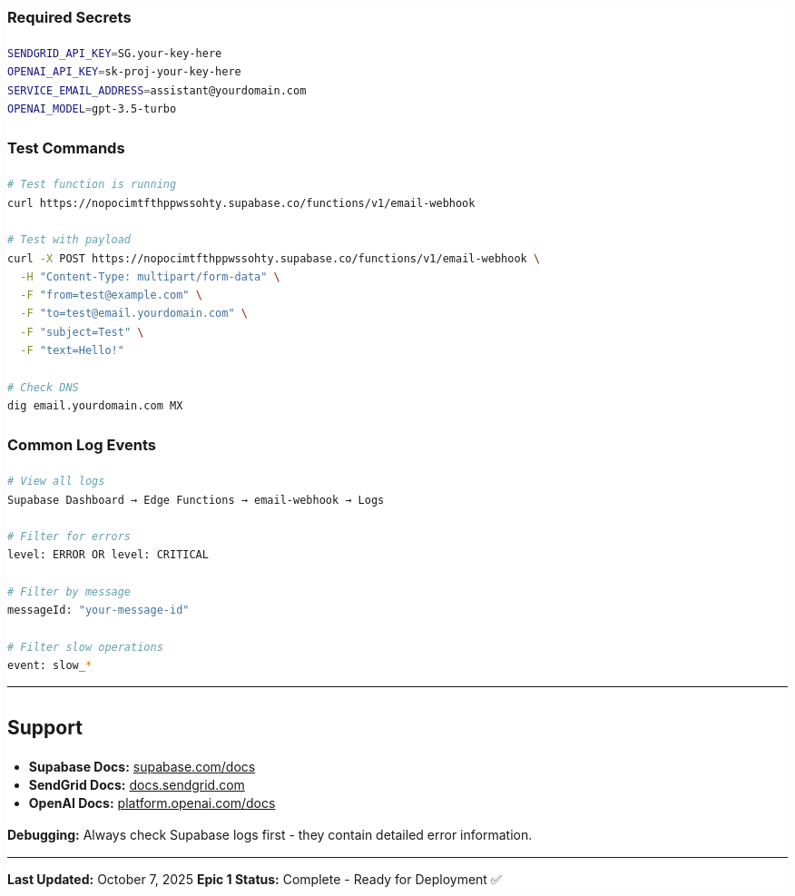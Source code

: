 ### Required Secrets

```bash
SENDGRID_API_KEY=SG.your-key-here
OPENAI_API_KEY=sk-proj-your-key-here
SERVICE_EMAIL_ADDRESS=assistant@yourdomain.com
OPENAI_MODEL=gpt-3.5-turbo
```

### Test Commands

```bash
# Test function is running
curl https://nopocimtfthppwssohty.supabase.co/functions/v1/email-webhook

# Test with payload
curl -X POST https://nopocimtfthppwssohty.supabase.co/functions/v1/email-webhook \
  -H "Content-Type: multipart/form-data" \
  -F "from=test@example.com" \
  -F "to=test@email.yourdomain.com" \
  -F "subject=Test" \
  -F "text=Hello!"

# Check DNS
dig email.yourdomain.com MX
```

### Common Log Events

```bash
# View all logs
Supabase Dashboard → Edge Functions → email-webhook → Logs

# Filter for errors
level: ERROR OR level: CRITICAL

# Filter by message
messageId: "your-message-id"

# Filter slow operations
event: slow_*
```

---

## Support

- **Supabase Docs:** [supabase.com/docs](https://supabase.com/docs)
- **SendGrid Docs:** [docs.sendgrid.com](https://docs.sendgrid.com)
- **OpenAI Docs:** [platform.openai.com/docs](https://platform.openai.com/docs)

**Debugging:** Always check Supabase logs first - they contain detailed error information.

---

**Last Updated:** October 7, 2025
**Epic 1 Status:** Complete - Ready for Deployment ✅

